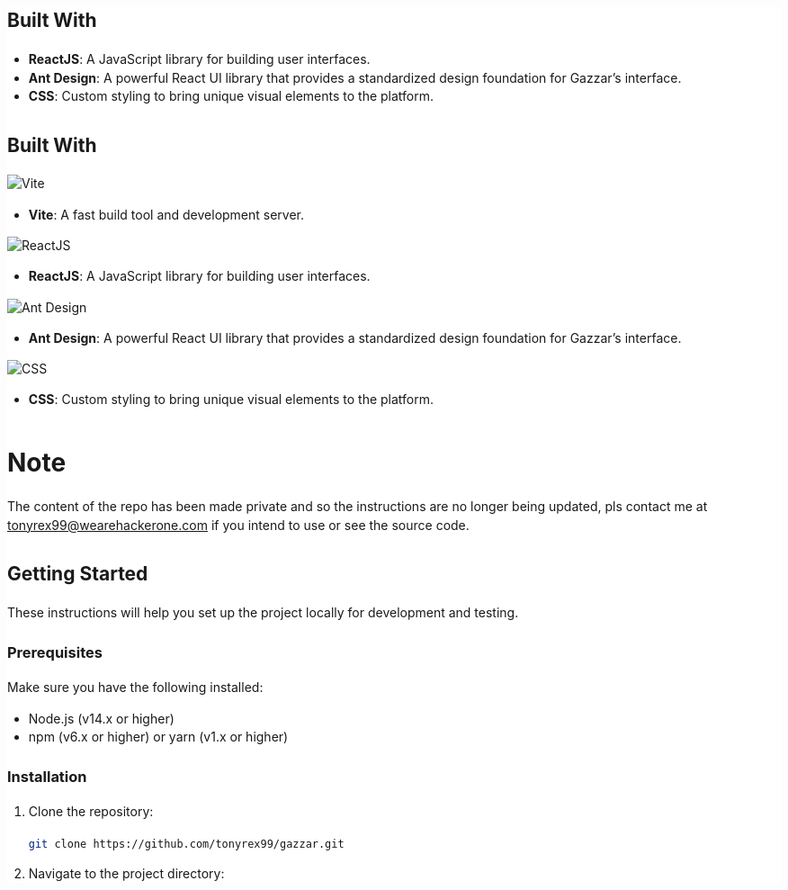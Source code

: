 ## Built With

- **ReactJS**: A JavaScript library for building user interfaces.
- **Ant Design**: A powerful React UI library that provides a standardized design foundation for Gazzar’s interface.
- **CSS**: Custom styling to bring unique visual elements to the platform.

## Built With

<img src="https://vitejs.dev/logo.svg" alt="Vite" width="100" height="100" /> </br>

- **Vite**: A fast build tool and development server.

<img src="https://upload.wikimedia.org/wikipedia/commons/a/a7/React-icon.svg" alt="ReactJS" width="100" height="100" /> </br>

- **ReactJS**: A JavaScript library for building user interfaces.

<img src="https://camo.githubusercontent.com/f6bf5ee2b30310ad83a81212b9be69bdc2bb577f2ebe868ad89f8586b4721ffc/68747470733a2f2f67772e616c697061796f626a656374732e636f6d2f7a6f732f726d73706f7274616c2f4b4470677667754d704766716148506a6963524b2e737667" alt="Ant Design" width="100" height="100" /> </br>

- **Ant Design**: A powerful React UI library that provides a standardized design foundation for Gazzar’s interface.

<img src="https://upload.wikimedia.org/wikipedia/commons/6/62/CSS3_logo.svg" alt="CSS" width="100" height="100" /> </br>

- **CSS**: Custom styling to bring unique visual elements to the platform.

# Note

The content of the repo has been made private and so the instructions are no longer being updated, pls contact me at [tonyrex99@wearehackerone.com](mailto:tonyrex99@wearehackerone.com 'send me a mail 😊') if you intend to use or see the source code.

## Getting Started

These instructions will help you set up the project locally for development and testing.

### Prerequisites

Make sure you have the following installed:

- Node.js (v14.x or higher)
- npm (v6.x or higher) or yarn (v1.x or higher)

### Installation

1. Clone the repository:

   ```bash
   git clone https://github.com/tonyrex99/gazzar.git
   ```

2. Navigate to the project directory:
